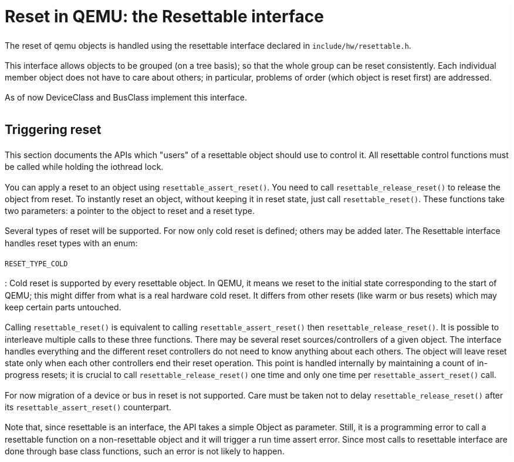 # Reset in QEMU: the Resettable interface

The reset of qemu objects is handled using the resettable interface
declared in `include/hw/resettable.h`.

This interface allows objects to be grouped (on a tree basis); so that
the whole group can be reset consistently. Each individual member object
does not have to care about others; in particular, problems of order
(which object is reset first) are addressed.

As of now DeviceClass and BusClass implement this interface.

## Triggering reset

This section documents the APIs which \"users\" of a resettable object
should use to control it. All resettable control functions must be
called while holding the iothread lock.

You can apply a reset to an object using `resettable_assert_reset()`.
You need to call `resettable_release_reset()` to release the object from
reset. To instantly reset an object, without keeping it in reset state,
just call `resettable_reset()`. These functions take two parameters: a
pointer to the object to reset and a reset type.

Several types of reset will be supported. For now only cold reset is
defined; others may be added later. The Resettable interface handles
reset types with an enum:

`RESET_TYPE_COLD`

:   Cold reset is supported by every resettable object. In QEMU, it
    means we reset to the initial state corresponding to the start of
    QEMU; this might differ from what is a real hardware cold reset. It
    differs from other resets (like warm or bus resets) which may keep
    certain parts untouched.

Calling `resettable_reset()` is equivalent to calling
`resettable_assert_reset()` then `resettable_release_reset()`. It is
possible to interleave multiple calls to these three functions. There
may be several reset sources/controllers of a given object. The
interface handles everything and the different reset controllers do not
need to know anything about each others. The object will leave reset
state only when each other controllers end their reset operation. This
point is handled internally by maintaining a count of in-progress
resets; it is crucial to call `resettable_release_reset()` one time and
only one time per `resettable_assert_reset()` call.

For now migration of a device or bus in reset is not supported. Care
must be taken not to delay `resettable_release_reset()` after its
`resettable_assert_reset()` counterpart.

Note that, since resettable is an interface, the API takes a simple
Object as parameter. Still, it is a programming error to call a
resettable function on a non-resettable object and it will trigger a run
time assert error. Since most calls to resettable interface are done
through base class functions, such an error is not likely to happen.
